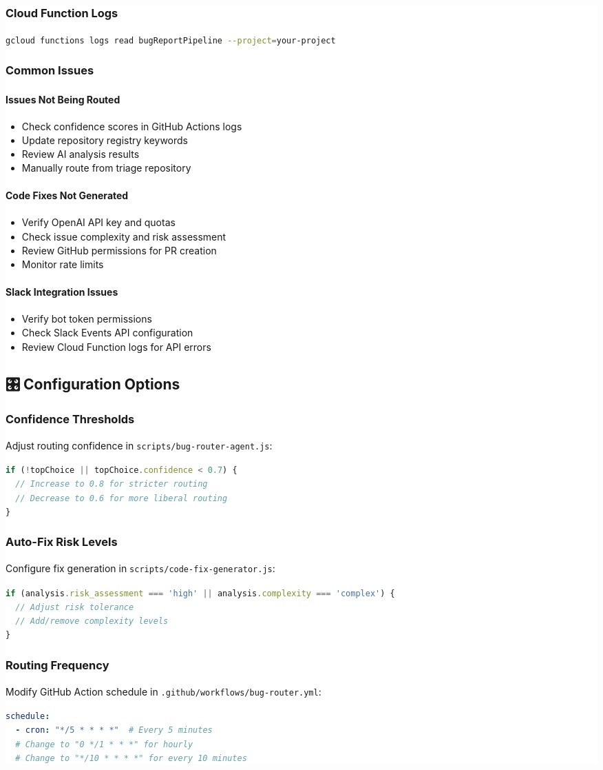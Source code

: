 ### Cloud Function Logs
```bash
gcloud functions logs read bugReportPipeline --project=your-project
```

### Common Issues

#### **Issues Not Being Routed**
- Check confidence scores in GitHub Actions logs
- Update repository registry keywords
- Review AI analysis results
- Manually route from triage repository

#### **Code Fixes Not Generated**
- Verify OpenAI API key and quotas
- Check issue complexity and risk assessment
- Review GitHub permissions for PR creation
- Monitor rate limits

#### **Slack Integration Issues**
- Verify bot token permissions
- Check Slack Events API configuration
- Review Cloud Function logs for API errors

## 🎛️ Configuration Options

### Confidence Thresholds
Adjust routing confidence in `scripts/bug-router-agent.js`:
```javascript
if (!topChoice || topChoice.confidence < 0.7) {
  // Increase to 0.8 for stricter routing
  // Decrease to 0.6 for more liberal routing
}
```

### Auto-Fix Risk Levels
Configure fix generation in `scripts/code-fix-generator.js`:
```javascript
if (analysis.risk_assessment === 'high' || analysis.complexity === 'complex') {
  // Adjust risk tolerance
  // Add/remove complexity levels
}
```

### Routing Frequency
Modify GitHub Action schedule in `.github/workflows/bug-router.yml`:
```yaml
schedule:
  - cron: "*/5 * * * *"  # Every 5 minutes
  # Change to "0 */1 * * *" for hourly
  # Change to "*/10 * * * *" for every 10 minutes
```
